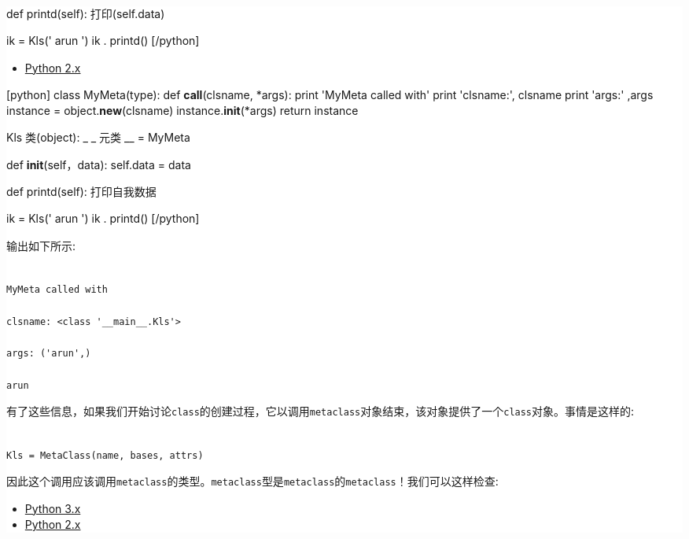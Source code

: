def printd(self):
打印(self.data)

ik = Kls(' arun ')
ik . printd()
[/python]

*   [Python 2.x](#)

[python]
class MyMeta(type):
def __call__(clsname, *args):
print 'MyMeta called with'
print 'clsname:', clsname
print 'args:' ,args
instance = object.__new__(clsname)
instance.__init__(*args)
return instance

Kls 类(object):
_ _ 元类 __ = MyMeta

def __init__(self，data):
self.data = data

def printd(self):
打印自我数据

ik = Kls(' arun ')
ik . printd()
[/python]

输出如下所示:

```

MyMeta called with

clsname: <class '__main__.Kls'>

args: ('arun',)

arun

```

有了这些信息，如果我们开始讨论`class`的创建过程，它以调用`metaclass`对象结束，该对象提供了一个`class`对象。事情是这样的:

```

Kls = MetaClass(name, bases, attrs)

```

因此这个调用应该调用`metaclass`的类型。`metaclass`型是`metaclass`的`metaclass`！我们可以这样检查:

*   [Python 3.x](#custom-tab-4-python-3-x)
*   [Python 2.x](#custom-tab-4-python-2-x)
